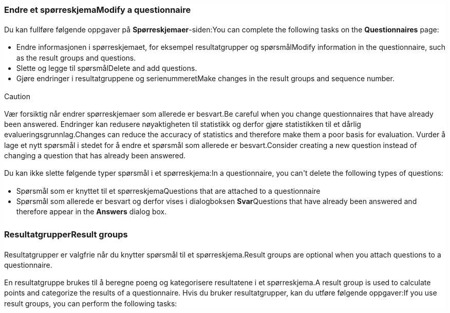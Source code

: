 ### <a name="modify-a-questionnaire"></a><span data-ttu-id="6682b-217">Endre et spørreskjema</span><span class="sxs-lookup"><span data-stu-id="6682b-217">Modify a questionnaire</span></span>

<span data-ttu-id="6682b-218">Du kan fullføre følgende oppgaver på **Spørreskjemaer**-siden:</span><span class="sxs-lookup"><span data-stu-id="6682b-218">You can complete the following tasks on the **Questionnaires** page:</span></span>

-   <span data-ttu-id="6682b-219">Endre informasjonen i spørreskjemaet, for eksempel resultatgrupper og spørsmål</span><span class="sxs-lookup"><span data-stu-id="6682b-219">Modify information in the questionnaire, such as the result groups and questions.</span></span>
-   <span data-ttu-id="6682b-220">Slette og legge til spørsmål</span><span class="sxs-lookup"><span data-stu-id="6682b-220">Delete and add questions.</span></span>
-   <span data-ttu-id="6682b-221">Gjøre endringer i resultatgruppene og serienummeret</span><span class="sxs-lookup"><span data-stu-id="6682b-221">Make changes in the result groups and sequence number.</span></span> 

> [!CAUTION]
> <span data-ttu-id="6682b-222">Vær forsiktig når endrer spørreskjemaer som allerede er besvart.</span><span class="sxs-lookup"><span data-stu-id="6682b-222">Be careful when you change questionnaires that have already been answered.</span></span> <span data-ttu-id="6682b-223">Endringer kan redusere nøyaktigheten til statistikk og derfor gjøre statistikken til et dårlig evalueringsgrunnlag.</span><span class="sxs-lookup"><span data-stu-id="6682b-223">Changes can reduce the accuracy of statistics and therefore make them a poor basis for evaluation.</span></span> <span data-ttu-id="6682b-224">Vurder å lage et nytt spørsmål i stedet for å endre et spørsmål som allerede er besvart.</span><span class="sxs-lookup"><span data-stu-id="6682b-224">Consider creating a new question instead of changing a question that has already been answered.</span></span>

<span data-ttu-id="6682b-225">Du kan ikke slette følgende typer spørsmål i et spørreskjema:</span><span class="sxs-lookup"><span data-stu-id="6682b-225">In a questionnaire, you can't delete the following types of questions:</span></span>

-   <span data-ttu-id="6682b-226">Spørsmål som er knyttet til et spørreskjema</span><span class="sxs-lookup"><span data-stu-id="6682b-226">Questions that are attached to a questionnaire</span></span>
-   <span data-ttu-id="6682b-227">Spørsmål som allerede er besvart og derfor vises i dialogboksen **Svar**</span><span class="sxs-lookup"><span data-stu-id="6682b-227">Questions that have already been answered and therefore appear in the **Answers** dialog box.</span></span>

### <a name="result-groups"></a><span data-ttu-id="6682b-228">Resultatgrupper</span><span class="sxs-lookup"><span data-stu-id="6682b-228">Result groups</span></span>

<span data-ttu-id="6682b-229">Resultatgrupper er valgfrie når du knytter spørsmål til et spørreskjema.</span><span class="sxs-lookup"><span data-stu-id="6682b-229">Result groups are optional when you attach questions to a questionnaire.</span></span> 

<span data-ttu-id="6682b-230">En resultatgruppe brukes til å beregne poeng og kategorisere resultatene i et spørreskjema.</span><span class="sxs-lookup"><span data-stu-id="6682b-230">A result group is used to calculate points and categorize the results of a questionnaire.</span></span> <span data-ttu-id="6682b-231">Hvis du bruker resultatgrupper, kan du utføre følgende oppgaver:</span><span class="sxs-lookup"><span data-stu-id="6682b-231">If you use result groups, you can perform the following tasks:</span></span>
